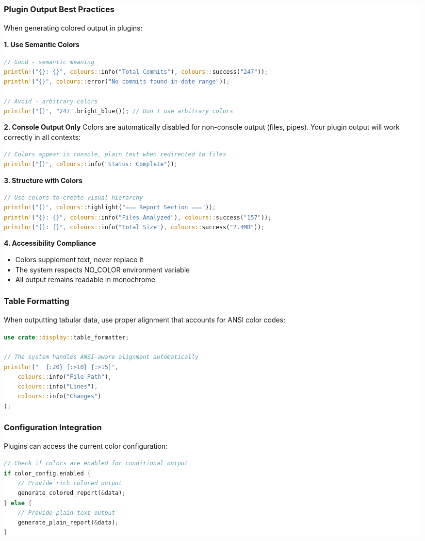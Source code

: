 ### Plugin Output Best Practices

When generating colored output in plugins:

**1. Use Semantic Colors**
```rust
// Good - semantic meaning
println!("{}: {}", colours::info("Total Commits"), colours::success("247"));
println!("{}", colours::error("No commits found in date range"));

// Avoid - arbitrary colors
println!("{}", "247".bright_blue()); // Don't use arbitrary colors
```

**2. Console Output Only**
Colors are automatically disabled for non-console output (files, pipes). Your plugin output will work correctly in all contexts:

```rust
// Colors appear in console, plain text when redirected to files
println!("{}", colours::info("Status: Complete"));
```

**3. Structure with Colors**
```rust
// Use colors to create visual hierarchy
println!("{}", colours::highlight("=== Report Section ==="));
println!("{}: {}", colours::info("Files Analyzed"), colours::success("157"));
println!("{}: {}", colours::info("Total Size"), colours::success("2.4MB"));
```

**4. Accessibility Compliance**
- Colors supplement text, never replace it
- The system respects NO_COLOR environment variable
- All output remains readable in monochrome

### Table Formatting

When outputting tabular data, use proper alignment that accounts for ANSI color codes:

```rust
use crate::display::table_formatter;

// The system handles ANSI-aware alignment automatically
println!("  {:20} {:>10} {:>15}", 
    colours::info("File Path"), 
    colours::info("Lines"), 
    colours::info("Changes")
);
```

### Configuration Integration

Plugins can access the current color configuration:

```rust
// Check if colors are enabled for conditional output
if color_config.enabled {
    // Provide rich colored output
    generate_colored_report(&data);
} else {
    // Provide plain text output  
    generate_plain_report(&data);
}
```
